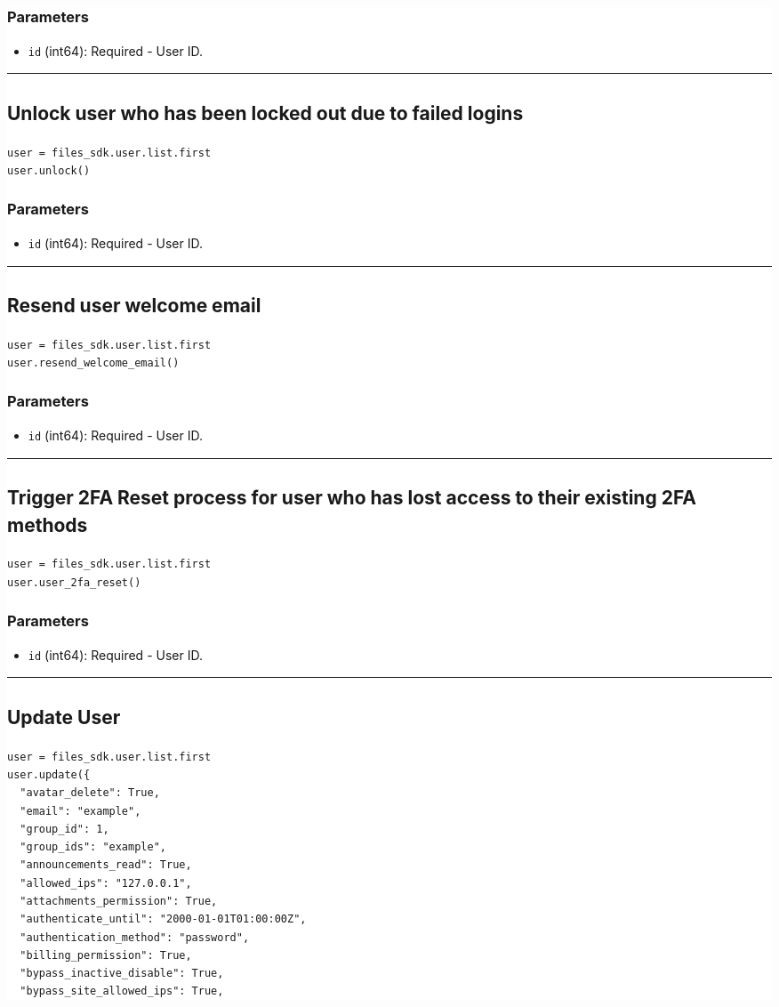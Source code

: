### Parameters

* `id` (int64): Required - User ID.


---

## Unlock user who has been locked out due to failed logins

```
user = files_sdk.user.list.first
user.unlock()
```

### Parameters

* `id` (int64): Required - User ID.


---

## Resend user welcome email

```
user = files_sdk.user.list.first
user.resend_welcome_email()
```

### Parameters

* `id` (int64): Required - User ID.


---

## Trigger 2FA Reset process for user who has lost access to their existing 2FA methods

```
user = files_sdk.user.list.first
user.user_2fa_reset()
```

### Parameters

* `id` (int64): Required - User ID.


---

## Update User

```
user = files_sdk.user.list.first
user.update({
  "avatar_delete": True,
  "email": "example",
  "group_id": 1,
  "group_ids": "example",
  "announcements_read": True,
  "allowed_ips": "127.0.0.1",
  "attachments_permission": True,
  "authenticate_until": "2000-01-01T01:00:00Z",
  "authentication_method": "password",
  "billing_permission": True,
  "bypass_inactive_disable": True,
  "bypass_site_allowed_ips": True,
```